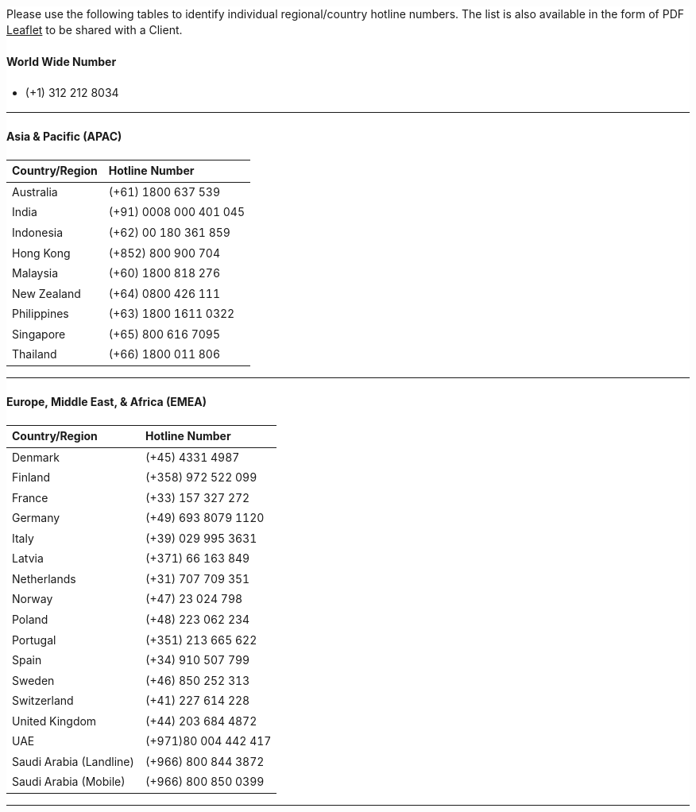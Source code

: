 Please use the following tables to identify individual regional/country hotline numbers. The list is also available in the form of PDF [Leaflet](https://github.ibm.com/IRIS-NA/DFIR-wiki/blob/master/DFIR/IBM%20X-Force%20IR%20Hotline%20Numbers.pdf) to be shared with a Client.

#### World Wide Number
- (+1) 312 212 8034
___
#### Asia & Pacific (APAC)
| Country/Region | Hotline Number |
|:--|:--|
| Australia | (+61) 1800 637 539 |
| India | (+91) 0008 000 401 045 |
| Indonesia | (+62) 00 180 361 859 |
| Hong Kong | (+852) 800 900 704 |
| Malaysia | (+60) 1800 818 276 |
| New Zealand | (+64) 0800 426 111 |
| Philippines | (+63) 1800 1611 0322 |
| Singapore | (+65) 800 616 7095 |
| Thailand | (+66) 1800 011 806 |
___
#### Europe, Middle East, & Africa (EMEA)
| Country/Region | Hotline Number |
|:--|:--|
| Denmark | (+45) 4331 4987 |
| Finland | (+358) 972 522 099 |
| France | (+33) 157 327 272 |
| Germany | (+49) 693 8079 1120 |
| Italy | (+39) 029 995 3631 |
| Latvia | (+371) 66 163 849 |
| Netherlands | (+31) 707 709 351 |
| Norway | (+47) 23 024 798 |
| Poland | (+48) 223 062 234 |
| Portugal | (+351) 213 665 622 |
| Spain | (+34) 910 507 799 |
| Sweden | (+46) 850 252 313 |
| Switzerland | (+41) 227 614 228 |
| United Kingdom | (+44) 203 684 4872 |
| UAE | (+971)80 004 442 417 |
| Saudi Arabia (Landline) | (+966) 800 844 3872 |
| Saudi Arabia (Mobile) | (+966) 800 850 0399 |
___
